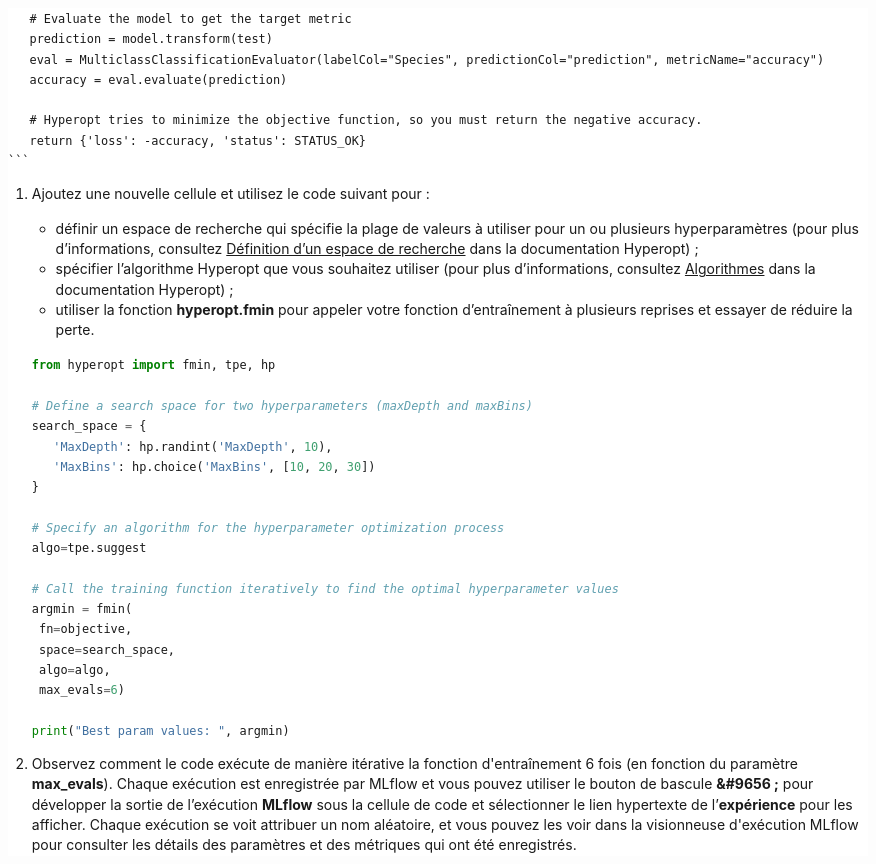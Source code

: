        # Evaluate the model to get the target metric
       prediction = model.transform(test)
       eval = MulticlassClassificationEvaluator(labelCol="Species", predictionCol="prediction", metricName="accuracy")
       accuracy = eval.evaluate(prediction)
       
       # Hyperopt tries to minimize the objective function, so you must return the negative accuracy.
       return {'loss': -accuracy, 'status': STATUS_OK}
    ```

1. Ajoutez une nouvelle cellule et utilisez le code suivant pour :
    - définir un espace de recherche qui spécifie la plage de valeurs à utiliser pour un ou plusieurs hyperparamètres (pour plus d’informations, consultez [Définition d’un espace de recherche](http://hyperopt.github.io/hyperopt/getting-started/search_spaces/) dans la documentation Hyperopt) ;
    - spécifier l’algorithme Hyperopt que vous souhaitez utiliser (pour plus d’informations, consultez [Algorithmes](http://hyperopt.github.io/hyperopt/#algorithms) dans la documentation Hyperopt) ;
    - utiliser la fonction **hyperopt.fmin** pour appeler votre fonction d’entraînement à plusieurs reprises et essayer de réduire la perte.

    ```python
   from hyperopt import fmin, tpe, hp
   
   # Define a search space for two hyperparameters (maxDepth and maxBins)
   search_space = {
       'MaxDepth': hp.randint('MaxDepth', 10),
       'MaxBins': hp.choice('MaxBins', [10, 20, 30])
   }
   
   # Specify an algorithm for the hyperparameter optimization process
   algo=tpe.suggest
   
   # Call the training function iteratively to find the optimal hyperparameter values
   argmin = fmin(
     fn=objective,
     space=search_space,
     algo=algo,
     max_evals=6)
   
   print("Best param values: ", argmin)
    ```

1. Observez comment le code exécute de manière itérative la fonction d'entraînement 6 fois (en fonction du paramètre **max_evals**). Chaque exécution est enregistrée par MLflow et vous pouvez utiliser le bouton de bascule **&#9656 ;** pour développer la sortie de l’exécution **MLflow** sous la cellule de code et sélectionner le lien hypertexte de l’**expérience** pour les afficher. Chaque exécution se voit attribuer un nom aléatoire, et vous pouvez les voir dans la visionneuse d'exécution MLflow pour consulter les détails des paramètres et des métriques qui ont été enregistrés.